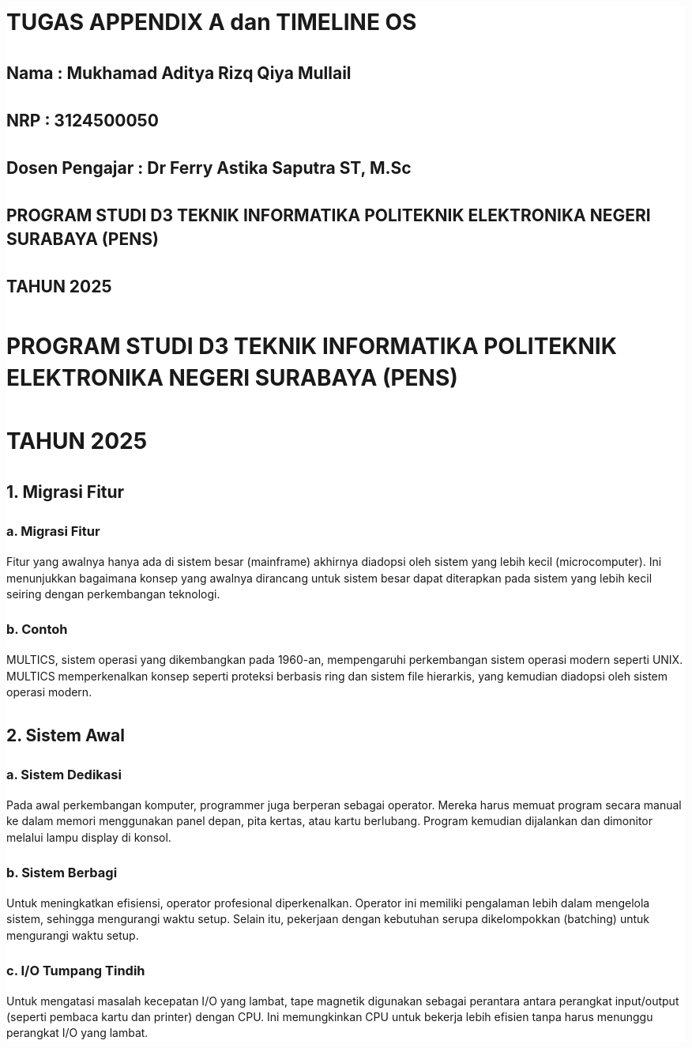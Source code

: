 # TUGAS APPENDIX A dan TIMELINE OS

## Nama : Mukhamad Aditya Rizq Qiya Mullail  
## NRP : 3124500050  
## Dosen Pengajar : Dr Ferry Astika Saputra ST, M.Sc  
## PROGRAM STUDI D3 TEKNIK INFORMATIKA POLITEKNIK ELEKTRONIKA NEGERI SURABAYA (PENS)  
## TAHUN 2025  

# PROGRAM STUDI D3 TEKNIK INFORMATIKA POLITEKNIK ELEKTRONIKA NEGERI SURABAYA (PENS)  
# TAHUN 2025  

## 1. Migrasi Fitur  

### a. Migrasi Fitur  
Fitur yang awalnya hanya ada di sistem besar (mainframe) akhirnya diadopsi oleh sistem yang lebih kecil (microcomputer). Ini menunjukkan bagaimana konsep yang awalnya dirancang untuk sistem besar dapat diterapkan pada sistem yang lebih kecil seiring dengan perkembangan teknologi.  

### b. Contoh  
MULTICS, sistem operasi yang dikembangkan pada 1960-an, mempengaruhi perkembangan sistem operasi modern seperti UNIX. MULTICS memperkenalkan konsep seperti proteksi berbasis ring dan sistem file hierarkis, yang kemudian diadopsi oleh sistem operasi modern.  

## 2. Sistem Awal  

### a. Sistem Dedikasi  
Pada awal perkembangan komputer, programmer juga berperan sebagai operator. Mereka harus memuat program secara manual ke dalam memori menggunakan panel depan, pita kertas, atau kartu berlubang. Program kemudian dijalankan dan dimonitor melalui lampu display di konsol.  

### b. Sistem Berbagi  
Untuk meningkatkan efisiensi, operator profesional diperkenalkan. Operator ini memiliki pengalaman lebih dalam mengelola sistem, sehingga mengurangi waktu setup. Selain itu, pekerjaan dengan kebutuhan serupa dikelompokkan (batching) untuk mengurangi waktu setup.  

### c. I/O Tumpang Tindih  
Untuk mengatasi masalah kecepatan I/O yang lambat, tape magnetik digunakan sebagai perantara antara perangkat input/output (seperti pembaca kartu dan printer) dengan CPU. Ini memungkinkan CPU untuk bekerja lebih efisien tanpa harus menunggu perangkat I/O yang lambat.  
